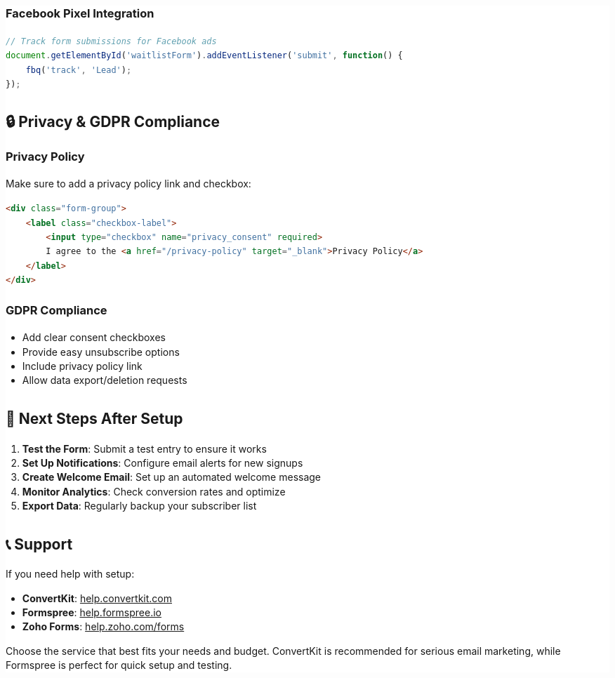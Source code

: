 ### Facebook Pixel Integration
```javascript
// Track form submissions for Facebook ads
document.getElementById('waitlistForm').addEventListener('submit', function() {
    fbq('track', 'Lead');
});
```

## 🔒 Privacy & GDPR Compliance

### Privacy Policy
Make sure to add a privacy policy link and checkbox:

```html
<div class="form-group">
    <label class="checkbox-label">
        <input type="checkbox" name="privacy_consent" required>
        I agree to the <a href="/privacy-policy" target="_blank">Privacy Policy</a>
    </label>
</div>
```

### GDPR Compliance
- Add clear consent checkboxes
- Provide easy unsubscribe options
- Include privacy policy link
- Allow data export/deletion requests

## 🎯 Next Steps After Setup

1. **Test the Form**: Submit a test entry to ensure it works
2. **Set Up Notifications**: Configure email alerts for new signups
3. **Create Welcome Email**: Set up an automated welcome message
4. **Monitor Analytics**: Check conversion rates and optimize
5. **Export Data**: Regularly backup your subscriber list

## 📞 Support

If you need help with setup:
- **ConvertKit**: [help.convertkit.com](https://help.convertkit.com)
- **Formspree**: [help.formspree.io](https://help.formspree.io)
- **Zoho Forms**: [help.zoho.com/forms](https://help.zoho.com/forms)

Choose the service that best fits your needs and budget. ConvertKit is recommended for serious email marketing, while Formspree is perfect for quick setup and testing.
